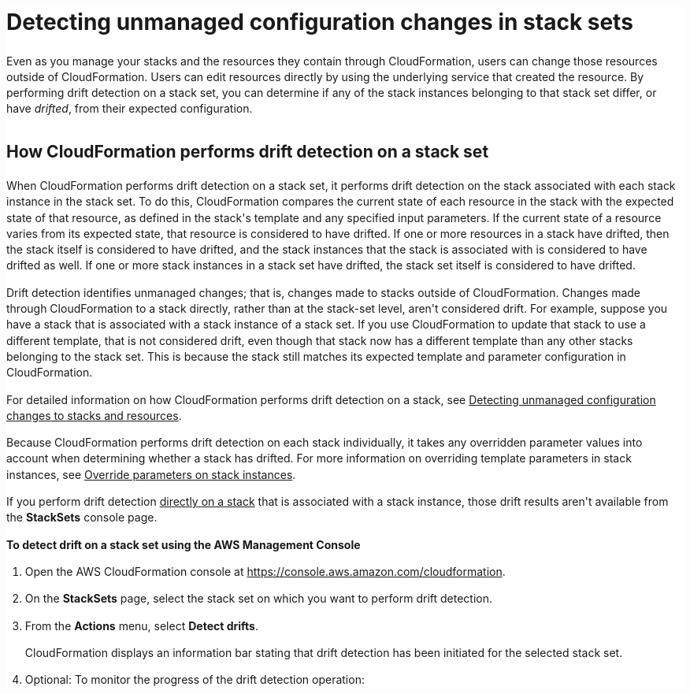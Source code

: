 # Detecting unmanaged configuration changes in stack sets<a name="stacksets-drift"></a>

Even as you manage your stacks and the resources they contain through CloudFormation, users can change those resources outside of CloudFormation\. Users can edit resources directly by using the underlying service that created the resource\. By performing drift detection on a stack set, you can determine if any of the stack instances belonging to that stack set differ, or have _drifted_, from their expected configuration\.

## How CloudFormation performs drift detection on a stack set<a name="stacksets-drift-how"></a>

When CloudFormation performs drift detection on a stack set, it performs drift detection on the stack associated with each stack instance in the stack set\. To do this, CloudFormation compares the current state of each resource in the stack with the expected state of that resource, as defined in the stack's template and any specified input parameters\. If the current state of a resource varies from its expected state, that resource is considered to have drifted\. If one or more resources in a stack have drifted, then the stack itself is considered to have drifted, and the stack instances that the stack is associated with is considered to have drifted as well\. If one or more stack instances in a stack set have drifted, the stack set itself is considered to have drifted\.

Drift detection identifies unmanaged changes; that is, changes made to stacks outside of CloudFormation\. Changes made through CloudFormation to a stack directly, rather than at the stack\-set level, aren't considered drift\. For example, suppose you have a stack that is associated with a stack instance of a stack set\. If you use CloudFormation to update that stack to use a different template, that is not considered drift, even though that stack now has a different template than any other stacks belonging to the stack set\. This is because the stack still matches its expected template and parameter configuration in CloudFormation\.

For detailed information on how CloudFormation performs drift detection on a stack, see [Detecting unmanaged configuration changes to stacks and resources](using-cfn-stack-drift.md)\.

Because CloudFormation performs drift detection on each stack individually, it takes any overridden parameter values into account when determining whether a stack has drifted\. For more information on overriding template parameters in stack instances, see [Override parameters on stack instances](stackinstances-override.md)\.

If you perform drift detection [directly on a stack](https://docs.aws.amazon.com/AWSCloudFormation/latest/UserGuide/using-cfn-stack-drift.html) that is associated with a stack instance, those drift results aren't available from the **StackSets** console page\.

**To detect drift on a stack set using the AWS Management Console**

1.  Open the AWS CloudFormation console at [https://console\.aws\.amazon\.com/cloudformation](https://console.aws.amazon.com/cloudformation/)\.

1.  On the **StackSets** page, select the stack set on which you want to perform drift detection\.

1.  From the **Actions** menu, select **Detect drifts**\.

    CloudFormation displays an information bar stating that drift detection has been initiated for the selected stack set\.

1.  Optional: To monitor the progress of the drift detection operation:
